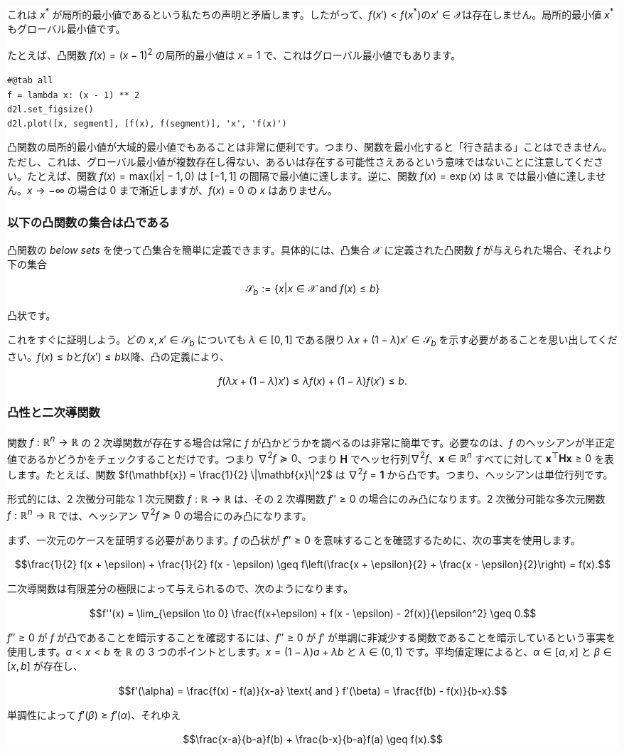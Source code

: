 これは $x^{\ast}$ が局所的最小値であるという私たちの声明と矛盾します。したがって、$f(x') < f(x^{\ast})$の$x' \in \mathcal{X}$は存在しません。局所的最小値 $x^{\ast}$ もグローバル最小値です。 

たとえば、凸関数 $f(x) = (x-1)^2$ の局所的最小値は $x=1$ で、これはグローバル最小値でもあります。

```{.python .input}
#@tab all
f = lambda x: (x - 1) ** 2
d2l.set_figsize()
d2l.plot([x, segment], [f(x), f(segment)], 'x', 'f(x)')
```

凸関数の局所的最小値が大域的最小値でもあることは非常に便利です。つまり、関数を最小化すると「行き詰まる」ことはできません。ただし、これは、グローバル最小値が複数存在し得ない、あるいは存在する可能性さえあるという意味ではないことに注意してください。たとえば、関数 $f(x) = \mathrm{max}(|x|-1, 0)$ は $[-1, 1]$ の間隔で最小値に達します。逆に、関数 $f(x) = \exp(x)$ は $\mathbb{R}$ では最小値に達しません。$x \to -\infty$ の場合は $0$ まで漸近しますが、$f(x) = 0$ の $x$ はありません。 

### 以下の凸関数の集合は凸である

凸関数の *below sets* を使って凸集合を簡単に定義できます。具体的には、凸集合 $\mathcal{X}$ に定義された凸関数 $f$ が与えられた場合、それより下の集合 

$$\mathcal{S}_b := \{x | x \in \mathcal{X} \text{ and } f(x) \leq b\}$$

凸状です。  

これをすぐに証明しよう。どの $x, x' \in \mathcal{S}_b$ についても $\lambda \in [0, 1]$ である限り $\lambda x + (1-\lambda) x' \in \mathcal{S}_b$ を示す必要があることを思い出してください。$f(x) \leq b$と$f(x') \leq b$以降、凸の定義により、  

$$f(\lambda x + (1-\lambda) x') \leq \lambda f(x) + (1-\lambda) f(x') \leq b.$$

### 凸性と二次導関数

関数 $f: \mathbb{R}^n \rightarrow \mathbb{R}$ の 2 次導関数が存在する場合は常に $f$ が凸かどうかを調べるのは非常に簡単です。必要なのは、$f$ のヘッシアンが半正定値であるかどうかをチェックすることだけです。つまり $\nabla^2f \succeq 0$、つまり $\mathbf{H}$ でヘッセ行列$\nabla^2f$、$\mathbf{x} \in \mathbb{R}^n$ すべてに対して $\mathbf{x}^\top \mathbf{H} \mathbf{x} \geq 0$ を表します。たとえば、関数 $f(\mathbf{x}) = \frac{1}{2} \|\mathbf{x}\|^2$ は $\nabla^2 f = \mathbf{1}$ から凸です。つまり、ヘッシアンは単位行列です。 

形式的には、2 次微分可能な 1 次元関数 $f: \mathbb{R} \rightarrow \mathbb{R}$ は、その 2 次導関数 $f'' \geq 0$ の場合にのみ凸になります。2 次微分可能な多次元関数 $f: \mathbb{R}^{n} \rightarrow \mathbb{R}$ では、ヘッシアン $\nabla^2f \succeq 0$ の場合にのみ凸になります。 

まず、一次元のケースを証明する必要があります。$f$ の凸状が $f'' \geq 0$ を意味することを確認するために、次の事実を使用します。 

$$\frac{1}{2} f(x + \epsilon) + \frac{1}{2} f(x - \epsilon) \geq f\left(\frac{x + \epsilon}{2} + \frac{x - \epsilon}{2}\right) = f(x).$$

二次導関数は有限差分の極限によって与えられるので、次のようになります。 

$$f''(x) = \lim_{\epsilon \to 0} \frac{f(x+\epsilon) + f(x - \epsilon) - 2f(x)}{\epsilon^2} \geq 0.$$

$f'' \geq 0$ が $f$ が凸であることを暗示することを確認するには、$f'' \geq 0$ が $f'$ が単調に非減少する関数であることを暗示しているという事実を使用します。$a < x < b$ を $\mathbb{R}$ の 3 つのポイントとします。$x = (1-\lambda)a + \lambda b$ と $\lambda \in (0, 1)$ です。平均値定理によると、$\alpha \in [a, x]$ と $\beta \in [x, b]$ が存在し、 

$$f'(\alpha) = \frac{f(x) - f(a)}{x-a} \text{ and } f'(\beta) = \frac{f(b) - f(x)}{b-x}.$$

単調性によって $f'(\beta) \geq f'(\alpha)$、それゆえ 

$$\frac{x-a}{b-a}f(b) + \frac{b-x}{b-a}f(a) \geq f(x).$$

